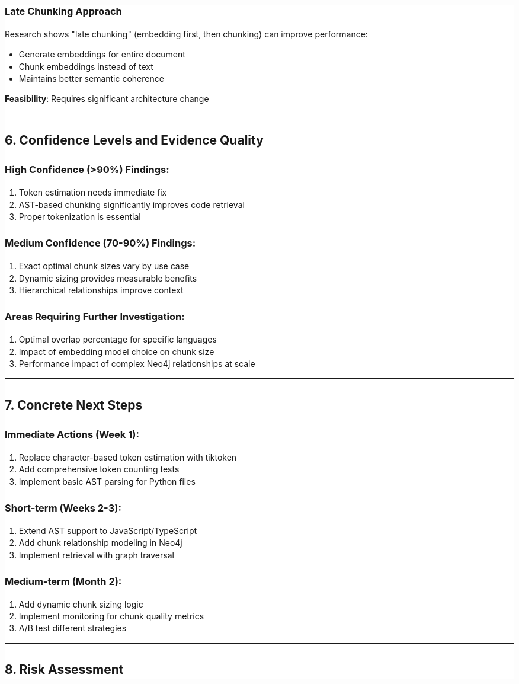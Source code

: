 ### Late Chunking Approach
Research shows "late chunking" (embedding first, then chunking) can improve performance:
- Generate embeddings for entire document
- Chunk embeddings instead of text
- Maintains better semantic coherence

**Feasibility**: Requires significant architecture change

---

## 6. Confidence Levels and Evidence Quality

### High Confidence (>90%) Findings:
1. Token estimation needs immediate fix
2. AST-based chunking significantly improves code retrieval
3. Proper tokenization is essential

### Medium Confidence (70-90%) Findings:
1. Exact optimal chunk sizes vary by use case
2. Dynamic sizing provides measurable benefits
3. Hierarchical relationships improve context

### Areas Requiring Further Investigation:
1. Optimal overlap percentage for specific languages
2. Impact of embedding model choice on chunk size
3. Performance impact of complex Neo4j relationships at scale

---

## 7. Concrete Next Steps

### Immediate Actions (Week 1):
1. Replace character-based token estimation with tiktoken
2. Add comprehensive token counting tests
3. Implement basic AST parsing for Python files

### Short-term (Weeks 2-3):
1. Extend AST support to JavaScript/TypeScript
2. Add chunk relationship modeling in Neo4j
3. Implement retrieval with graph traversal

### Medium-term (Month 2):
1. Add dynamic chunk sizing logic
2. Implement monitoring for chunk quality metrics
3. A/B test different strategies

---

## 8. Risk Assessment
